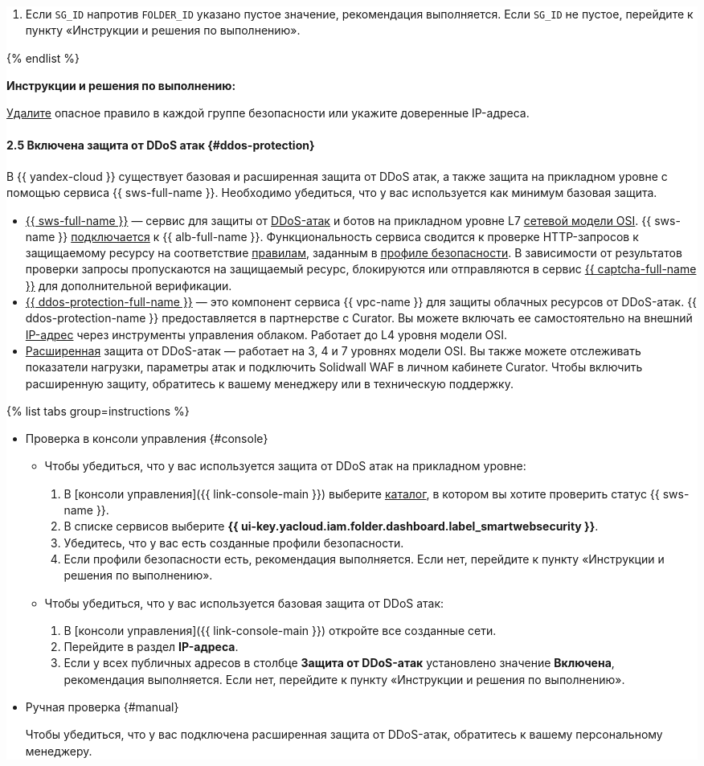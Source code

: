   1. Если `SG_ID` напротив `FOLDER_ID` указано пустое значение, рекомендация выполняется. Если `SG_ID` не пустое, перейдите к пункту «Инструкции и решения по выполнению».

{% endlist %}

**Инструкции и решения по выполнению:**

[Удалите](../../../cli/cli-ref/vpc/cli-ref/security-group/index.md) опасное правило в каждой группе безопасности или укажите доверенные IP-адреса.

#### 2.5 Включена защита от DDoS атак {#ddos-protection}

В {{ yandex-cloud }} существует базовая и расширенная защита от DDoS атак, а также защита на прикладном уровне с помощью сервиса {{ sws-full-name }}. Необходимо убедиться, что у вас используется как минимум базовая защита.

* [{{ sws-full-name }}](../../../smartwebsecurity/quickstart.md) — сервис для защиты от [DDoS-атак](../../../glossary/ddos.md) и ботов на прикладном уровне L7 [сетевой модели OSI](https://ru.wikipedia.org/wiki/Сетевая_модель_OSI). {{ sws-name }} [подключается](../../../smartwebsecurity/quickstart.md) к {{ alb-full-name }}. Функциональность сервиса сводится к проверке HTTP-запросов к защищаемому ресурсу на соответствие [правилам](../../../smartwebsecurity/concepts/rules.md), заданным в [профиле безопасности](../../../smartwebsecurity/concepts/profiles.md). В зависимости от результатов проверки запросы пропускаются на защищаемый ресурс, блокируются или отправляются в сервис [{{ captcha-full-name }}](../../../smartcaptcha/index.yaml) для дополнительной верификации.
* [{{ ddos-protection-full-name }}](../../../vpc/ddos-protection/index.md) — это компонент сервиса {{ vpc-name }} для защиты облачных ресурсов от DDoS-атак. {{ ddos-protection-name }} предоставляется в партнерстве с Curator. Вы можете включать ее самостоятельно на внешний [IP-адрес](../../../vpc/concepts/address.md) через инструменты управления облаком. Работает до L4 уровня модели OSI.
* [Расширенная](/services/ddos-protection) защита от DDoS-атак — работает на 3, 4 и 7 уровнях модели OSI. Вы также можете отслеживать показатели нагрузки, параметры атак и подключить Solidwall WAF в личном кабинете Curator. Чтобы включить расширенную защиту, обратитесь к вашему менеджеру или в техническую поддержку.

{% list tabs group=instructions %}

- Проверка в консоли управления {#console}

  * Чтобы убедиться, что у вас используется защита от DDoS атак на прикладном уровне:

      1. В [консоли управления]({{ link-console-main }}) выберите [каталог](../../../resource-manager/concepts/resources-hierarchy.md#folder), в котором вы хотите проверить статус {{ sws-name }}.
      1. В списке сервисов выберите **{{ ui-key.yacloud.iam.folder.dashboard.label_smartwebsecurity }}**.
      1. Убедитесь, что у вас есть созданные профили безопасности.
      1. Если профили безопасности есть, рекомендация выполняется. Если нет, перейдите к пункту «Инструкции и решения по выполнению».

  * Чтобы убедиться, что у вас используется базовая защита от DDoS атак:

      1. В [консоли управления]({{ link-console-main }}) откройте все созданные сети.
      1. Перейдите в раздел **IP-адреса**.
      1. Если у всех публичных адресов в столбце **Защита от DDoS-атак** установлено значение **Включена**, рекомендация выполняется. Если нет, перейдите к пункту «Инструкции и решения по выполнению».

- Ручная проверка {#manual}

  Чтобы убедиться, что у вас подключена расширенная защита от DDoS-атак, обратитесь к вашему персональному менеджеру. 
